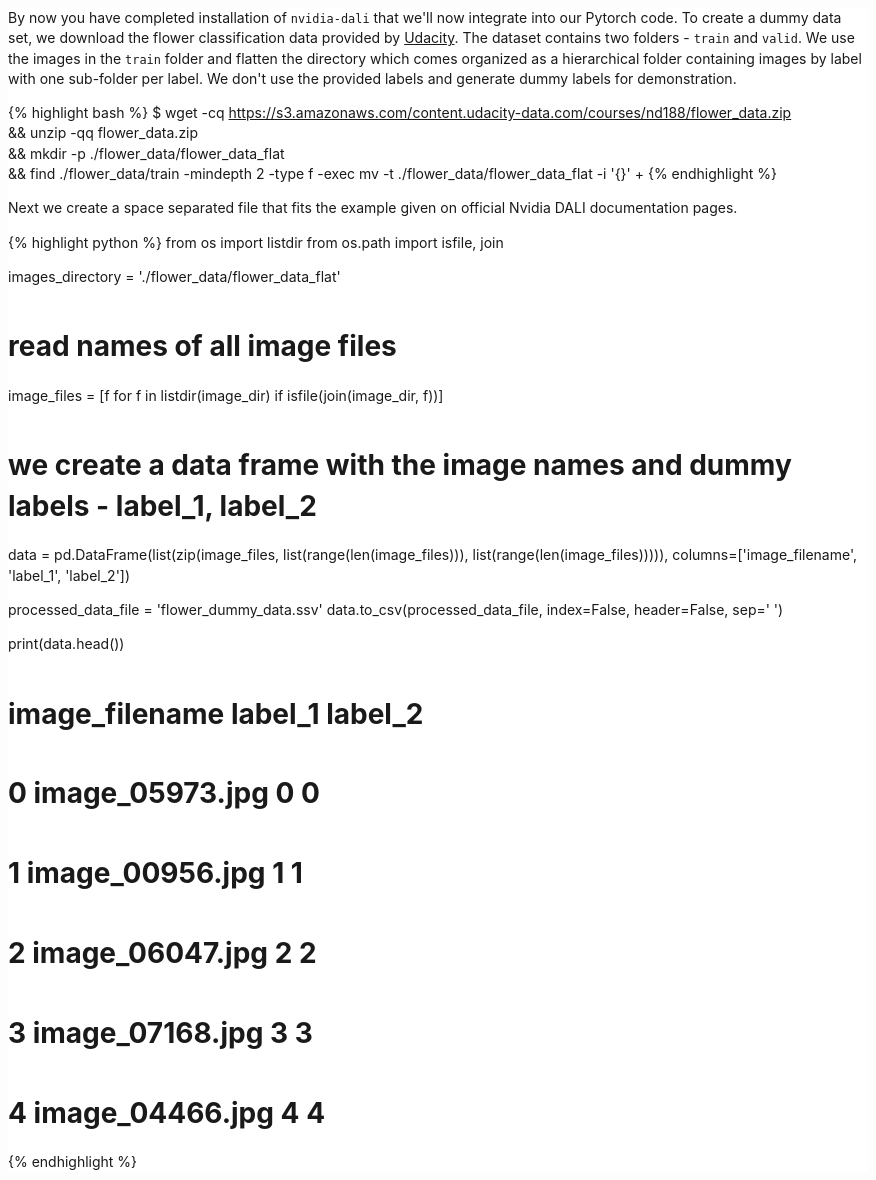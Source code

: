 By now you have completed installation of `nvidia-dali` that we'll now integrate into our Pytorch code. To create a dummy data set, we download the flower classification data provided by [Udacity](https://www.udacity.com/course/deep-learning-pytorch--ud188). The dataset contains two folders - `train` and `valid`. We use the images in the `train` folder and flatten the directory which comes organized as a hierarchical folder containing images by label with one sub-folder per label. We don't use the provided labels and generate dummy labels for demonstration.

{% highlight bash %}
$ wget -cq https://s3.amazonaws.com/content.udacity-data.com/courses/nd188/flower_data.zip \
  && unzip -qq flower_data.zip \
  && mkdir -p ./flower_data/flower_data_flat \
  && find ./flower_data/train -mindepth 2 -type f -exec mv -t ./flower_data/flower_data_flat -i '{}' +
{% endhighlight %}

Next we create a space separated file that fits the example given on official Nvidia DALI documentation pages.

{% highlight python %}
from os import listdir
from os.path import isfile, join

images_directory = './flower_data/flower_data_flat'
# read names of all image files
image_files = [f for f in listdir(image_dir) if isfile(join(image_dir, f))]

# we create a data frame with the image names and dummy labels - label_1, label_2
data = pd.DataFrame(list(zip(image_files, 
                            list(range(len(image_files))), 
                            list(range(len(image_files))))), 
                    columns=['image_filename', 'label_1', 'label_2'])

processed_data_file = 'flower_dummy_data.ssv'
data.to_csv(processed_data_file, index=False, header=False, sep=' ')

print(data.head())
#	image_filename	label_1	label_2
# 0	image_05973.jpg	0	    0
# 1	image_00956.jpg	1	    1
# 2	image_06047.jpg	2	    2
# 3	image_07168.jpg	3	    3
# 4	image_04466.jpg	4	    4
{% endhighlight %}
